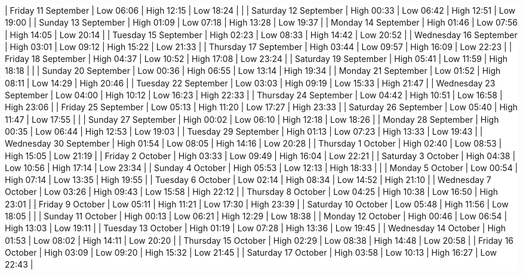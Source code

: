| Friday 11 September | Low 06:06 | High 12:15 | Low 18:24 |  | 
| Saturday 12 September | High 00:33 | Low 06:42 | High 12:51 | Low 19:00 | 
| Sunday 13 September | High 01:09 | Low 07:18 | High 13:28 | Low 19:37 | 
| Monday 14 September | High 01:46 | Low 07:56 | High 14:05 | Low 20:14 | 
| Tuesday 15 September | High 02:23 | Low 08:33 | High 14:42 | Low 20:52 | 
| Wednesday 16 September | High 03:01 | Low 09:12 | High 15:22 | Low 21:33 | 
| Thursday 17 September | High 03:44 | Low 09:57 | High 16:09 | Low 22:23 | 
| Friday 18 September | High 04:37 | Low 10:52 | High 17:08 | Low 23:24 | 
| Saturday 19 September | High 05:41 | Low 11:59 | High 18:18 |  | 
| Sunday 20 September | Low 00:36 | High 06:55 | Low 13:14 | High 19:34 | 
| Monday 21 September | Low 01:52 | High 08:11 | Low 14:29 | High 20:46 | 
| Tuesday 22 September | Low 03:03 | High 09:19 | Low 15:33 | High 21:47 | 
| Wednesday 23 September | Low 04:00 | High 10:12 | Low 16:23 | High 22:33 | 
| Thursday 24 September | Low 04:42 | High 10:51 | Low 16:58 | High 23:06 | 
| Friday 25 September | Low 05:13 | High 11:20 | Low 17:27 | High 23:33 | 
| Saturday 26 September | Low 05:40 | High 11:47 | Low 17:55 |  | 
| Sunday 27 September | High 00:02 | Low 06:10 | High 12:18 | Low 18:26 | 
| Monday 28 September | High 00:35 | Low 06:44 | High 12:53 | Low 19:03 | 
| Tuesday 29 September | High 01:13 | Low 07:23 | High 13:33 | Low 19:43 | 
| Wednesday 30 September | High 01:54 | Low 08:05 | High 14:16 | Low 20:28 | 
| Thursday 1 October | High 02:40 | Low 08:53 | High 15:05 | Low 21:19 | 
| Friday 2 October | High 03:33 | Low 09:49 | High 16:04 | Low 22:21 | 
| Saturday 3 October | High 04:38 | Low 10:56 | High 17:14 | Low 23:34 | 
| Sunday 4 October | High 05:53 | Low 12:13 | High 18:33 |  | 
| Monday 5 October | Low 00:54 | High 07:14 | Low 13:35 | High 19:55 | 
| Tuesday 6 October | Low 02:14 | High 08:34 | Low 14:52 | High 21:10 | 
| Wednesday 7 October | Low 03:26 | High 09:43 | Low 15:58 | High 22:12 | 
| Thursday 8 October | Low 04:25 | High 10:38 | Low 16:50 | High 23:01 | 
| Friday 9 October | Low 05:11 | High 11:21 | Low 17:30 | High 23:39 | 
| Saturday 10 October | Low 05:48 | High 11:56 | Low 18:05 |  | 
| Sunday 11 October | High 00:13 | Low 06:21 | High 12:29 | Low 18:38 | 
| Monday 12 October | High 00:46 | Low 06:54 | High 13:03 | Low 19:11 | 
| Tuesday 13 October | High 01:19 | Low 07:28 | High 13:36 | Low 19:45 | 
| Wednesday 14 October | High 01:53 | Low 08:02 | High 14:11 | Low 20:20 | 
| Thursday 15 October | High 02:29 | Low 08:38 | High 14:48 | Low 20:58 | 
| Friday 16 October | High 03:09 | Low 09:20 | High 15:32 | Low 21:45 | 
| Saturday 17 October | High 03:58 | Low 10:13 | High 16:27 | Low 22:43 | 